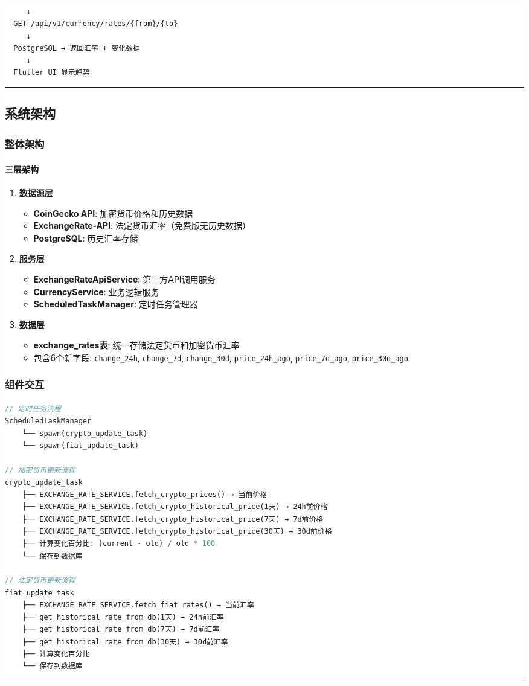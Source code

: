 ```
     ↓
  GET /api/v1/currency/rates/{from}/{to}
     ↓
  PostgreSQL → 返回汇率 + 变化数据
     ↓
  Flutter UI 显示趋势
```

---

## 系统架构

### 整体架构

#### 三层架构

1. **数据源层**
   - **CoinGecko API**: 加密货币价格和历史数据
   - **ExchangeRate-API**: 法定货币汇率（免费版无历史数据）
   - **PostgreSQL**: 历史汇率存储

2. **服务层**
   - **ExchangeRateApiService**: 第三方API调用服务
   - **CurrencyService**: 业务逻辑服务
   - **ScheduledTaskManager**: 定时任务管理器

3. **数据层**
   - **exchange_rates表**: 统一存储法定货币和加密货币汇率
   - 包含6个新字段: `change_24h`, `change_7d`, `change_30d`, `price_24h_ago`, `price_7d_ago`, `price_30d_ago`

### 组件交互

```rust
// 定时任务流程
ScheduledTaskManager
    └── spawn(crypto_update_task)
    └── spawn(fiat_update_task)

// 加密货币更新流程
crypto_update_task
    ├── EXCHANGE_RATE_SERVICE.fetch_crypto_prices() → 当前价格
    ├── EXCHANGE_RATE_SERVICE.fetch_crypto_historical_price(1天) → 24h前价格
    ├── EXCHANGE_RATE_SERVICE.fetch_crypto_historical_price(7天) → 7d前价格
    ├── EXCHANGE_RATE_SERVICE.fetch_crypto_historical_price(30天) → 30d前价格
    ├── 计算变化百分比: (current - old) / old * 100
    └── 保存到数据库

// 法定货币更新流程
fiat_update_task
    ├── EXCHANGE_RATE_SERVICE.fetch_fiat_rates() → 当前汇率
    ├── get_historical_rate_from_db(1天) → 24h前汇率
    ├── get_historical_rate_from_db(7天) → 7d前汇率
    ├── get_historical_rate_from_db(30天) → 30d前汇率
    ├── 计算变化百分比
    └── 保存到数据库
```

---